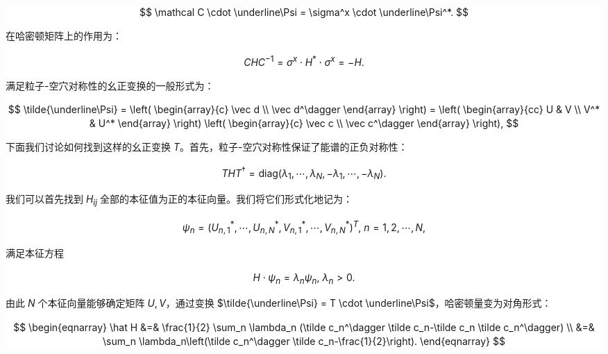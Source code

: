 $$
\mathcal C \cdot \underline\Psi = \sigma^x \cdot \underline\Psi^*.
$$

在哈密顿矩阵上的作用为：

$$
C H C^{-1} = \sigma^x\cdot H^* \cdot \sigma^x = -H.
$$

满足粒子-空穴对称性的幺正变换的一般形式为：

$$
\tilde{\underline\Psi} =
\left(
\begin{array}{c}
	\vec d \\
	\vec d^\dagger
\end{array}
\right) = 
\left(
\begin{array}{cc}
	U & V \\
	V^* & U^*
\end{array}
\right)
\left(
\begin{array}{c}
	\vec c \\
	\vec c^\dagger
\end{array}
\right),
$$

下面我们讨论如何找到这样的幺正变换 $T$。首先，粒子-空穴对称性保证了能谱的正负对称性：

$$
T H T^\dagger = \mathrm{diag}(\lambda_1,\cdots,\lambda_N,-\lambda_1,\cdots,-\lambda_N).
$$

我们可以首先找到 $H_{ij}$ 全部的本征值为正的本征向量。我们将它们形式化地记为：

$$
\psi_n = (U_{n,1}^*, \cdots, U_{n,N}^*,V_{n,1}^*,\cdots,V_{n,N}^*)^T,\ n=1,2,\cdots,N,
$$

满足本征方程

$$
H\cdot \psi_n = \lambda_n \psi_n,\ \lambda_n >0.
$$

由此 $N$ 个本征向量能够确定矩阵 $U,V$，通过变换 $\tilde{\underline\Psi} = T \cdot \underline\Psi$，哈密顿量变为对角形式：

$$
\begin{eqnarray}
\hat H &=& \frac{1}{2} \sum_n \lambda_n (\tilde c_n^\dagger \tilde c_n-\tilde c_n \tilde c_n^\dagger) \\
&=& \sum_n \lambda_n\left(\tilde c_n^\dagger \tilde c_n-\frac{1}{2}\right).
\end{eqnarray}
$$
